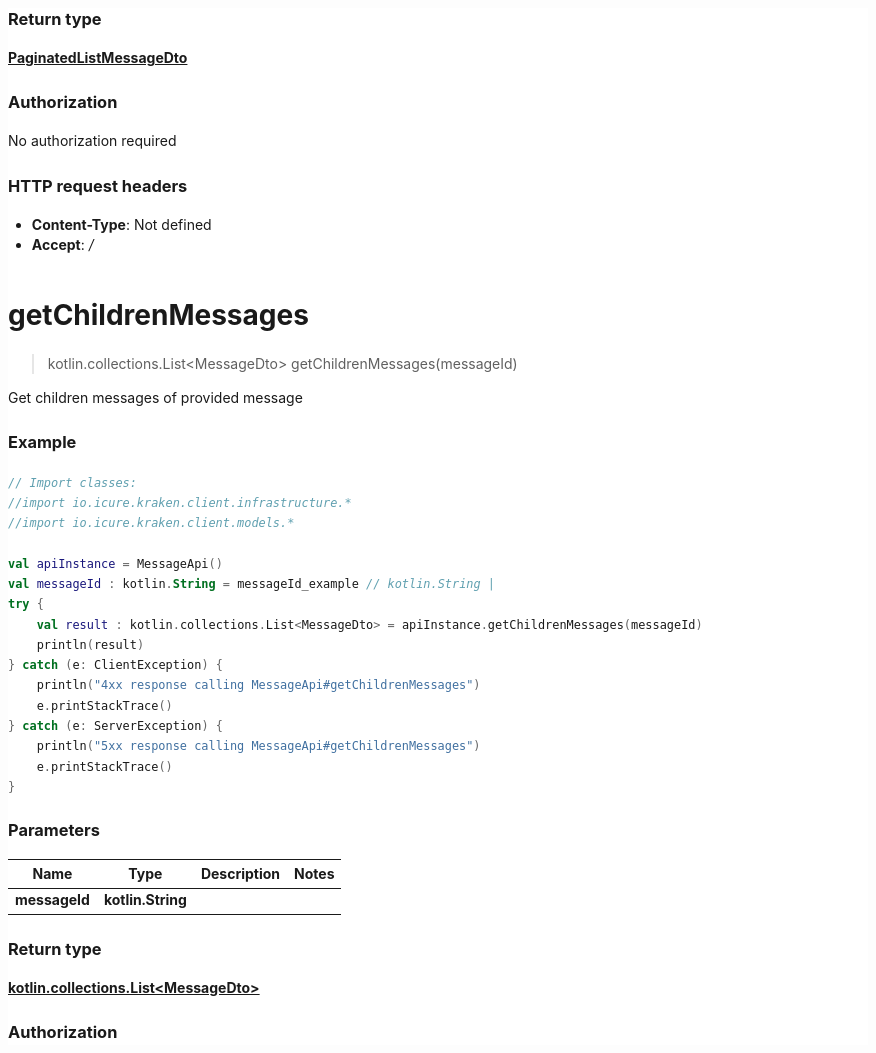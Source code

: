 ### Return type

[**PaginatedListMessageDto**](PaginatedListMessageDto.md)

### Authorization

No authorization required

### HTTP request headers

 - **Content-Type**: Not defined
 - **Accept**: */*

<a name="getChildrenMessages"></a>
# **getChildrenMessages**
> kotlin.collections.List&lt;MessageDto&gt; getChildrenMessages(messageId)

Get children messages of provided message

### Example
```kotlin
// Import classes:
//import io.icure.kraken.client.infrastructure.*
//import io.icure.kraken.client.models.*

val apiInstance = MessageApi()
val messageId : kotlin.String = messageId_example // kotlin.String | 
try {
    val result : kotlin.collections.List<MessageDto> = apiInstance.getChildrenMessages(messageId)
    println(result)
} catch (e: ClientException) {
    println("4xx response calling MessageApi#getChildrenMessages")
    e.printStackTrace()
} catch (e: ServerException) {
    println("5xx response calling MessageApi#getChildrenMessages")
    e.printStackTrace()
}
```

### Parameters

Name | Type | Description  | Notes
------------- | ------------- | ------------- | -------------
 **messageId** | **kotlin.String**|  |

### Return type

[**kotlin.collections.List&lt;MessageDto&gt;**](MessageDto.md)

### Authorization
